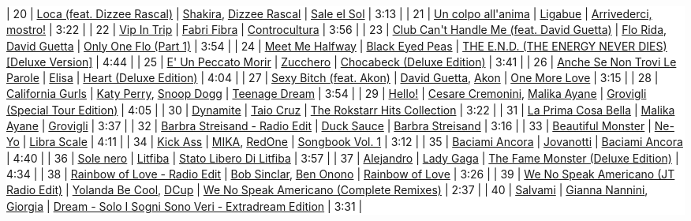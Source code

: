 | 20 | [Loca \(feat\. Dizzee Rascal\)](https://open.spotify.com/track/6YMPu36VGIknb8Ey1ohW3j) | [Shakira](https://open.spotify.com/artist/0EmeFodog0BfCgMzAIvKQp), [Dizzee Rascal](https://open.spotify.com/artist/0gusqTJKxtU1UTmNRMHZcv) | [Sale el Sol](https://open.spotify.com/album/3gR578qnw47M30LVBTjrlW) | 3:13 |
| 21 | [Un colpo all'anima](https://open.spotify.com/track/19heyK80pRhOqOBOacSunq) | [Ligabue](https://open.spotify.com/artist/7H8ZC8uHJMPZGLMApRRNIz) | [Arrivederci, mostro!](https://open.spotify.com/album/6OK46FDDZeHBtKQMaq8j8O) | 3:22 |
| 22 | [Vip In Trip](https://open.spotify.com/track/3CxFt7ONHGfR5ls3JQqtV8) | [Fabri Fibra](https://open.spotify.com/artist/7u710e44HW3K7A5eTnRqHC) | [Controcultura](https://open.spotify.com/album/29ppT5JZzykgZd8pPhYxwY) | 3:56 |
| 23 | [Club Can't Handle Me \(feat\. David Guetta\)](https://open.spotify.com/track/6ebkx7Q5tTxrCxKq4GYj0Y) | [Flo Rida](https://open.spotify.com/artist/0jnsk9HBra6NMjO2oANoPY), [David Guetta](https://open.spotify.com/artist/1Cs0zKBU1kc0i8ypK3B9ai) | [Only One Flo \(Part 1\)](https://open.spotify.com/album/1TwNATuAqnNjTd5BSvFZlS) | 3:54 |
| 24 | [Meet Me Halfway](https://open.spotify.com/track/3F9ByoUqu31xU0I3G5xfVg) | [Black Eyed Peas](https://open.spotify.com/artist/1yxSLGMDHlW21z4YXirZDS) | [THE E.N.D\. \(THE ENERGY NEVER DIES\) \[Deluxe Version\]](https://open.spotify.com/album/1dgbFU08pXJXZhGPlybdMX) | 4:44 |
| 25 | [E' Un Peccato Morir](https://open.spotify.com/track/7C6oTJiXVd3RqAzMfE5zaQ) | [Zucchero](https://open.spotify.com/artist/2KftmGt9sk1yLjsAoloC3M) | [Chocabeck \(Deluxe Edition\)](https://open.spotify.com/album/4UKu8VeyWgb8eYveI2uGeB) | 3:41 |
| 26 | [Anche Se Non Trovi Le Parole](https://open.spotify.com/track/7qV30q55pnh3DmqSKxd5iB) | [Elisa](https://open.spotify.com/artist/2ARH58Hit3yC6ziGdhma23) | [Heart \(Deluxe Edition\)](https://open.spotify.com/album/3IzPzAZrnxl8nBtKh3IxIx) | 4:04 |
| 27 | [Sexy Bitch \(feat\. Akon\)](https://open.spotify.com/track/127uq83uGFapbddqiMUKky) | [David Guetta](https://open.spotify.com/artist/1Cs0zKBU1kc0i8ypK3B9ai), [Akon](https://open.spotify.com/artist/0z4gvV4rjIZ9wHck67ucSV) | [One More Love](https://open.spotify.com/album/5DJc5qCdB5pPrDO97LXjeW) | 3:15 |
| 28 | [California Gurls](https://open.spotify.com/track/3f7gYMirBEKuc57218BjOY) | [Katy Perry](https://open.spotify.com/artist/6jJ0s89eD6GaHleKKya26X), [Snoop Dogg](https://open.spotify.com/artist/7hJcb9fa4alzcOq3EaNPoG) | [Teenage Dream](https://open.spotify.com/album/06SY6Ke6mXzZHhURLVU57R) | 3:54 |
| 29 | [Hello!](https://open.spotify.com/track/6A3iplRKaKInMwSeFwCm41) | [Cesare Cremonini](https://open.spotify.com/artist/396Jr76018oUMR6QBnqT8T), [Malika Ayane](https://open.spotify.com/artist/5jcswtptZttxBwWKXbR5k5) | [Grovigli \(Special Tour Edition\)](https://open.spotify.com/album/3OvIjIMmXaTNTQR3pBeDDh) | 4:05 |
| 30 | [Dynamite](https://open.spotify.com/track/2CEgGE6aESpnmtfiZwYlbV) | [Taio Cruz](https://open.spotify.com/artist/6MF9fzBmfXghAz953czmBC) | [The Rokstarr Hits Collection](https://open.spotify.com/album/0eGvq1J5Ke7VlLLOYIlY4k) | 3:22 |
| 31 | [La Prima Cosa Bella](https://open.spotify.com/track/3ipq9M33p5OpFkQ3VVPPf0) | [Malika Ayane](https://open.spotify.com/artist/5jcswtptZttxBwWKXbR5k5) | [Grovigli](https://open.spotify.com/album/4nNZcx3iolLlJ0cgX7fFga) | 3:37 |
| 32 | [Barbra Streisand \- Radio Edit](https://open.spotify.com/track/0XvjOhwCnXXFOSlBbV9jPN) | [Duck Sauce](https://open.spotify.com/artist/0q8J3Yj810t5cpAYEJ7gxt) | [Barbra Streisand](https://open.spotify.com/album/5ihBBPbPvnQutkSqvDKs2K) | 3:16 |
| 33 | [Beautiful Monster](https://open.spotify.com/track/2Q99zPXVqCPN5RaZawvJWZ) | [Ne\-Yo](https://open.spotify.com/artist/21E3waRsmPlU7jZsS13rcj) | [Libra Scale](https://open.spotify.com/album/2qqB7RaEdn2Lkte4St3Ban) | 4:11 |
| 34 | [Kick Ass](https://open.spotify.com/track/0YySuh5E9rZwGcU0Gq0qTH) | [MIKA](https://open.spotify.com/artist/5MmVJVhhYKQ86izuGHzJYA), [RedOne](https://open.spotify.com/artist/6O9WquDfQTxGRZqZUXVEQx) | [Songbook Vol\. 1](https://open.spotify.com/album/1IBYa3sgk34qSfosjptNzW) | 3:12 |
| 35 | [Baciami Ancora](https://open.spotify.com/track/6hm39f5UZKPNBPP0GNh0cr) | [Jovanotti](https://open.spotify.com/artist/7tmMPdOmFvdRvbj2aWoiRi) | [Baciami Ancora](https://open.spotify.com/album/2zETAgCvSLp1oK5raO9Qm1) | 4:40 |
| 36 | [Sole nero](https://open.spotify.com/track/3OWzbqbEbgCYVPJhDSXiNe) | [Litfiba](https://open.spotify.com/artist/1HmcAWATwElCmQheMCKGI7) | [Stato Libero Di Litfiba](https://open.spotify.com/album/08dbLGBzSgEgbZGegrJyzz) | 3:57 |
| 37 | [Alejandro](https://open.spotify.com/track/1HHeOs6zRdF8Ck58easiAY) | [Lady Gaga](https://open.spotify.com/artist/1HY2Jd0NmPuamShAr6KMms) | [The Fame Monster \(Deluxe Edition\)](https://open.spotify.com/album/6rePArBMb5nLWEaY9aQqL4) | 4:34 |
| 38 | [Rainbow of Love \- Radio Edit](https://open.spotify.com/track/6uX24oeaQYCnbFz44NGdXD) | [Bob Sinclar](https://open.spotify.com/artist/5YFS41yoX0YuFY39fq21oN), [Ben Onono](https://open.spotify.com/artist/51aVjCscbm1uAAgyfd7JOb) | [Rainbow of Love](https://open.spotify.com/album/2aeYKpJ1vu9cboqCIm3D3x) | 3:26 |
| 39 | [We No Speak Americano \(JT Radio Edit\)](https://open.spotify.com/track/392zwJVuiuhDZC3ShNmLkD) | [Yolanda Be Cool](https://open.spotify.com/artist/4KkHjCe8ouh8C2P9LPoD4F), [DCup](https://open.spotify.com/artist/6OkVmXCnj1BPjTf5aihiwt) | [We No Speak Americano \(Complete Remixes\)](https://open.spotify.com/album/5kZ5KxEXZJROh2isNg2awJ) | 2:37 |
| 40 | [Salvami](https://open.spotify.com/track/6Q5U2hmwd4IjMa6STRkOQ6) | [Gianna Nannini](https://open.spotify.com/artist/0h0p7RkMjCUMdcf0nXmHjX), [Giorgia](https://open.spotify.com/artist/0gm1lHoOXAdy5OB4AwFYRr) | [Dream \- Solo I Sogni Sono Veri \- Extradream Edition](https://open.spotify.com/album/0dmrWCA23hVEet694BzRG1) | 3:31 |